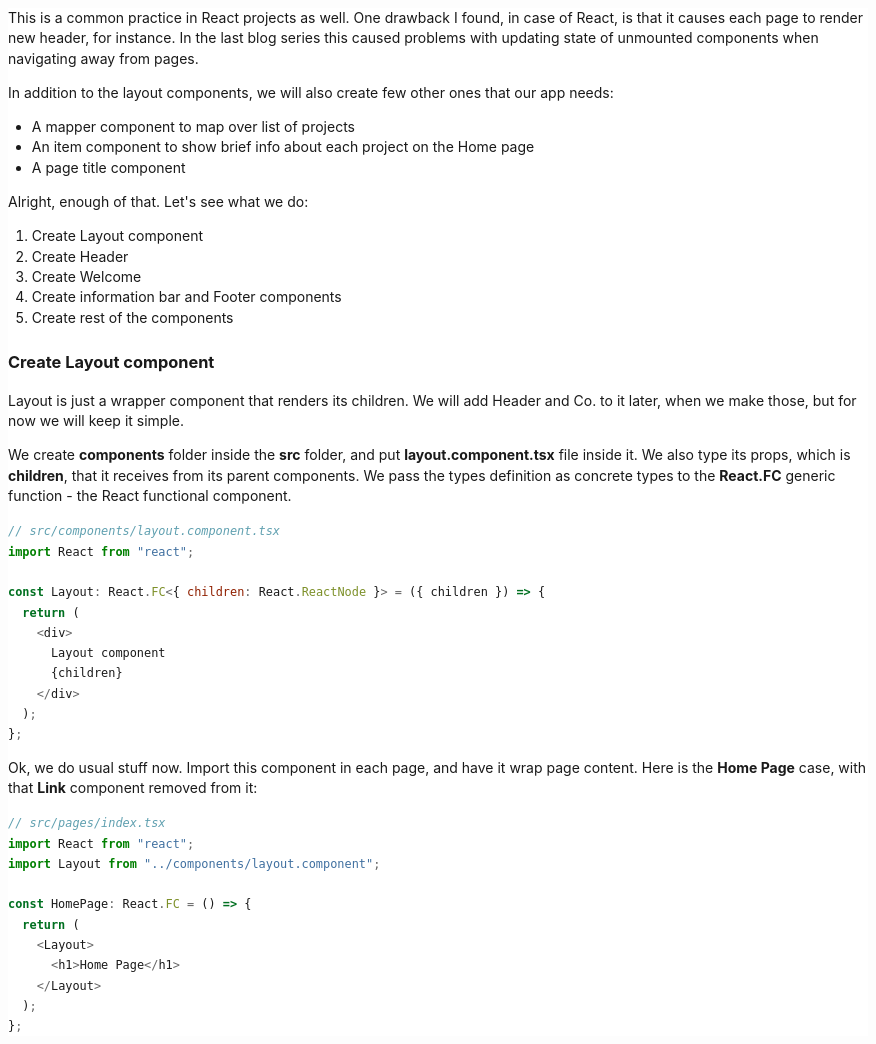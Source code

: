 This is a common practice in React projects as well.
One drawback I found, in case of React, is that it causes each page to render new header, for instance. In the last blog series this caused problems with updating state of unmounted components when navigating away from pages.

In addition to the layout components, we will also create few other ones that our app needs:

- A mapper component to map over list of projects
- An item component to show brief info about each project on the Home page
- A page title component

Alright, enough of that. Let's see what we do:

1. Create Layout component
2. Create Header
3. Create Welcome
4. Create information bar and Footer components
5. Create rest of the components

### Create Layout component

Layout is just a wrapper component that renders its children. We will add Header and Co. to it later, when we make those, but for now we will keep it simple.

We create **components** folder inside the **src** folder, and put **layout.component.tsx** file inside it. We also type its props, which is **children**, that it receives from its parent components.
We pass the types definition as concrete types to the **React.FC** generic function - the React functional component.

```js
// src/components/layout.component.tsx
import React from "react";

const Layout: React.FC<{ children: React.ReactNode }> = ({ children }) => {
  return (
    <div>
      Layout component
      {children}
    </div>
  );
};
```

Ok, we do usual stuff now. Import this component in each page, and have it wrap page content.
Here is the **Home Page** case, with that **Link** component removed from it:

```js
// src/pages/index.tsx
import React from "react";
import Layout from "../components/layout.component";

const HomePage: React.FC = () => {
  return (
    <Layout>
      <h1>Home Page</h1>
    </Layout>
  );
};
```
